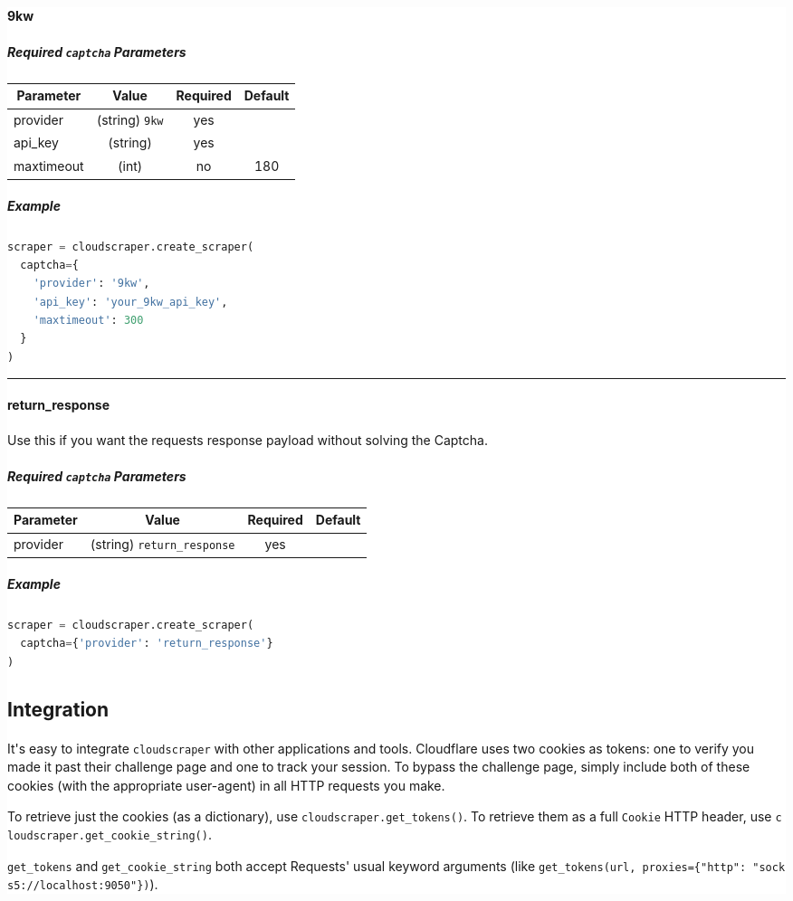 #### 9kw

##### Required `captcha` Parameters

|Parameter|Value|Required|Default|
|-------------|:-------------:|:-----:|:-----:|
|provider|(string) `9kw`|yes||
|api_key|(string)|yes||
|maxtimeout|(int)|no|180|

##### Example

```python
scraper = cloudscraper.create_scraper(
  captcha={
    'provider': '9kw',
    'api_key': 'your_9kw_api_key',
    'maxtimeout': 300
  }
)
```

------

#### return_response

Use this if you want the requests response payload without solving the Captcha.

##### Required `captcha` Parameters

|Parameter|Value|Required|Default|
|-------------|:-------------:|:-----:|:-----:|
|provider|(string) `return_response`| yes||

##### Example
```python
scraper = cloudscraper.create_scraper(
  captcha={'provider': 'return_response'}
)
```

## Integration

It's easy to integrate `cloudscraper` with other applications and tools. Cloudflare uses two cookies as tokens: one to verify you made it past their challenge page and one to track your session. To bypass the challenge page, simply include both of these cookies (with the appropriate user-agent) in all HTTP requests you make.

To retrieve just the cookies (as a dictionary), use `cloudscraper.get_tokens()`. To retrieve them as a full `Cookie` HTTP header, use `cloudscraper.get_cookie_string()`.

`get_tokens` and `get_cookie_string` both accept Requests' usual keyword arguments (like `get_tokens(url, proxies={"http": "socks5://localhost:9050"})`).
